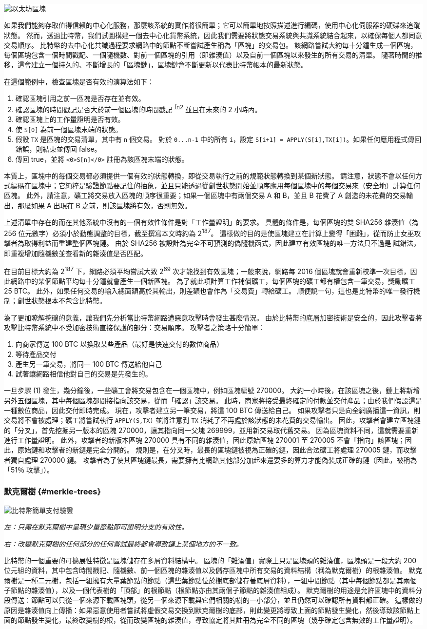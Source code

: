 ![以太坊區塊](./ethereum-blocks.png)

如果我們能夠存取值得信賴的中心化服務，那麼該系統的實作將很簡單；它可以簡單地按照描述進行編碼，使用中心化伺服器的硬碟來追蹤狀態。 然而，透過比特幣，我們試圖構建一個去中心化貨幣系統，因此我們需要將狀態交易系統與共識系統結合起來，以確保每個人都同意交易順序。 比特幣的去中心化共識過程要求網路中的節點不斷嘗試產生稱為「區塊」的交易包。 該網路嘗試大約每十分鐘生成一個區塊，每個區塊包含一個時間戳記、一個隨機數、對前一個區塊的引用（即雜湊值）以及自前一個區塊以來發生的所有交易的清單。 隨著時間的推移，這會建立一個持久的、不斷增長的「區塊鏈」，區塊鏈會不斷更新以代表比特幣帳本的最新狀態。

在這個範例中，檢查區塊是否有效的演算法如下：

1. 確認區塊引用之前一區塊是否存在並有效。
2. 確認區塊的時間戳記是否大於前一個區塊的時間戳記 <sup>[fn2](#notes)</sup> 並且在未來的 2 小時內。
3. 確認區塊上的工作量證明是否有效。
4. 使 `S[0]` 為前一個區塊末端的狀態。
5. 假設 `TX` 是區塊的交易清單，其中有 `n` 個交易。 對於 `0...n-1` 中的所有 `i`，設定 `S[i+1] = APPLY(S[i],TX[i])`。如果任何應用程式傳回錯誤，則結束並傳回 false。
6. 傳回 true，並將 `<0>S[n]</0>` 註冊為該區塊末端的狀態。

本質上，區塊中的每個交易都必須提供一個有效的狀態轉換，即從交易執行之前的規範狀態轉換到某個新狀態。 請注意，狀態不會以任何方式編碼在區塊中；它純粹是驗證節點要記住的抽象，並且只能透過從創世狀態開始並順序應用每個區塊中的每個交易來（安全地）計算任何區塊。 此外，請注意，礦工將交易放入區塊的順序很重要；如果一個區塊中有兩個交易 A 和 B，並且 B 花費了 A 創造的未花費的交易輸出，那麼如果 A 出現在 B 之前，則該區塊將有效，否則無效。

上述清單中存在的而在其他系統中沒有的一個有效性條件是對「工作量證明」的要求。 具體的條件是，每個區塊的雙 SHA256 雜湊值（為 256 位元數字）必須小於動態調整的目標，截至撰寫本文時約為 2<sup>187</sup>。 這樣做的目的是使區塊建立在計算上變得「困難」，從而防止女巫攻擊者為取得利益而重建整個區塊鏈。 由於 SHA256 被設計為完全不可預測的偽隨機函式，因此建立有效區塊的唯一方法只不過是 試錯法，即重複增加隨機數並查看新的雜湊值是否匹配。

在目前目標大約為 2<sup>187</sup> 下，網路必須平均嘗試大致 2<sup>69</sup> 次才能找到有效區塊；一般來說，網路每 2016 個區塊就會重新校準一次目標，因此網路中的某個節點平均每十分鐘就會產生一個新區塊。 為了就此項計算工作補償礦工，每個區塊的礦工都有權包含一筆交易，獎勵曠工 25 BTC。 此外，如果任何交易的輸入總面額高於其輸出，則差額也會作為「交易費」轉給礦工。 順便說一句，這也是比特幣的唯一發行機制；創世狀態根本不包含比特幣。

為了更加瞭解挖礦的意義，讓我們先分析當比特幣網路遭惡意攻擊時會發生甚麼情況。 由於比特幣的底層加密技術是安全的，因此攻擊者將攻擊比特幣系統中不受加密技術直接保護的部分：交易順序。 攻擊者之策略十分簡單：

1. 向商家傳送 100 BTC 以換取某些產品（最好是快速交付的數位商品）
2. 等待產品交付
3. 產生另一筆交易，將同一 100 BTC 傳送給他自己
4. 試著讓網路相信他對自己的交易是先發生的。

一旦步驟 (1) 發生，幾分鐘後，一些礦工會將交易包含在一個區塊中，例如區塊編號 270000。 大約一小時後，在該區塊之後，鏈上將新增另外五個區塊，其中每個區塊都間接指向該交易，從而「確認」該交易。 此時，商家將接受最終確定的付款並交付產品；由於我們假設這是一種數位商品，因此交付即時完成。 現在，攻擊者建立另一筆交易，將這 100 BTC 傳送給自己。 如果攻擊者只是向全網廣播這一資訊，則交易將不會被處理；礦工將嘗試執行 `APPLY(S,TX)` 並將注意到 `TX` 消耗了不再處於該狀態的未花費的交易輸出。 因此，攻擊者會建立區塊鏈的「分叉」，首先挖掘另一版本的區塊 270000，讓其指向同一父塊 269999，並用新交易取代舊交易。 因為區塊資料不同，這就需要重新進行工作量證明。 此外，攻擊者的新版本區塊 270000 具有不同的雜湊值，因此原始區塊 270001 至 270005 不會「指向」該區塊；因此，原始鏈和攻擊者的新鏈是完全分開的。 規則是，在分叉時，最長的區塊鏈被視為正確的鏈，因此合法礦工將處理 270005 鏈，而攻擊者獨自處理 270000 鏈。 攻擊者為了使其區塊鏈最長，需要擁有比網路其他部分加起來還要多的算力才能偽裝成正確的鏈（因此，被稱為「51％ 攻擊」）。

### 默克爾樹 {#merkle-trees}

![比特幣簡單支付驗證](./spv-bitcoin.png)

_左：只需在默克爾樹中呈現少量節點即可證明分支的有效性。_

_右：改變默克爾樹的任何部分的任何嘗試最終都會導致鏈上某個地方的不一致。_

比特幣的一個重要的可擴展性特徵是區塊儲存在多層資料結構中。 區塊的「雜湊值」實際上只是區塊頭的雜湊值，區塊頭是一段大約 200 位元組的資料，其中包含時間戳記、隨機數、前一個區塊的雜湊值以及儲存區塊中所有交易的資料結構（稱為默克爾樹）的根雜湊值。 默克爾樹是一種二元樹，包括一組擁有大量葉節點的節點（這些葉節點位於樹底部儲存著底層資料），一組中間節點（其中每個節點都是其兩個子節點的雜湊值），以及一個代表樹的「頂部」的根節點（根節點亦由其兩個子節點的雜湊值組成）。 默克爾樹的用途是允許區塊中的資料分段傳送：節點可以只從一個來源下載區塊頭，從另一個來源下載與它們相關的樹的一小部分，並且仍然可以確認所有資料都正確。 這樣做的原因是雜湊值向上傳播：如果惡意使用者嘗試將虛假交易交換到默克爾樹的底部，則此變更將導致上面的節點發生變化，然後導致該節點上面的節點發生變化，最終改變樹的根，從而改變區塊的雜湊值，導致協定將其註冊為完全不同的區塊（幾乎確定包含無效的工作量證明）。
